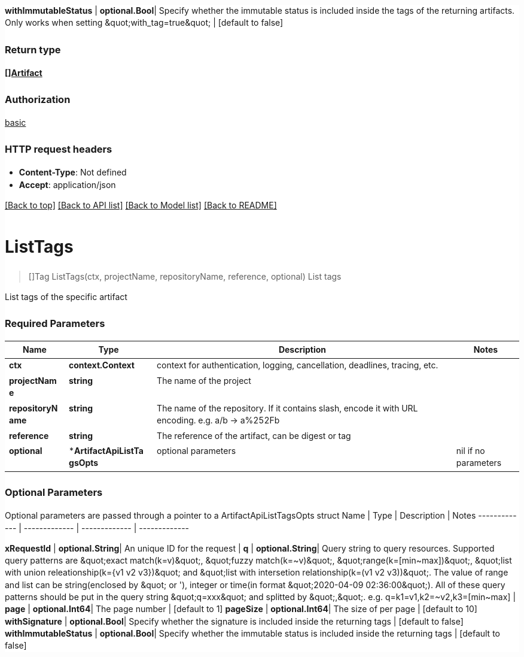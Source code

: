  **withImmutableStatus** | **optional.Bool**| Specify whether the immutable status is included inside the tags of the returning artifacts. Only works when setting \&quot;with_tag&#x3D;true\&quot; | [default to false]

### Return type

[**[]Artifact**](Artifact.md)

### Authorization

[basic](../README.md#basic)

### HTTP request headers

 - **Content-Type**: Not defined
 - **Accept**: application/json

[[Back to top]](#) [[Back to API list]](../README.md#documentation-for-api-endpoints) [[Back to Model list]](../README.md#documentation-for-models) [[Back to README]](../README.md)

# **ListTags**
> []Tag ListTags(ctx, projectName, repositoryName, reference, optional)
List tags

List tags of the specific artifact

### Required Parameters

Name | Type | Description  | Notes
------------- | ------------- | ------------- | -------------
 **ctx** | **context.Context** | context for authentication, logging, cancellation, deadlines, tracing, etc.
  **projectName** | **string**| The name of the project | 
  **repositoryName** | **string**| The name of the repository. If it contains slash, encode it with URL encoding. e.g. a/b -&gt; a%252Fb | 
  **reference** | **string**| The reference of the artifact, can be digest or tag | 
 **optional** | ***ArtifactApiListTagsOpts** | optional parameters | nil if no parameters

### Optional Parameters
Optional parameters are passed through a pointer to a ArtifactApiListTagsOpts struct
Name | Type | Description  | Notes
------------- | ------------- | ------------- | -------------



 **xRequestId** | **optional.String**| An unique ID for the request | 
 **q** | **optional.String**| Query string to query resources. Supported query patterns are \&quot;exact match(k&#x3D;v)\&quot;, \&quot;fuzzy match(k&#x3D;~v)\&quot;, \&quot;range(k&#x3D;[min~max])\&quot;, \&quot;list with union releationship(k&#x3D;{v1 v2 v3})\&quot; and \&quot;list with intersetion relationship(k&#x3D;(v1 v2 v3))\&quot;. The value of range and list can be string(enclosed by \&quot; or &#x27;), integer or time(in format \&quot;2020-04-09 02:36:00\&quot;). All of these query patterns should be put in the query string \&quot;q&#x3D;xxx\&quot; and splitted by \&quot;,\&quot;. e.g. q&#x3D;k1&#x3D;v1,k2&#x3D;~v2,k3&#x3D;[min~max] | 
 **page** | **optional.Int64**| The page number | [default to 1]
 **pageSize** | **optional.Int64**| The size of per page | [default to 10]
 **withSignature** | **optional.Bool**| Specify whether the signature is included inside the returning tags | [default to false]
 **withImmutableStatus** | **optional.Bool**| Specify whether the immutable status is included inside the returning tags | [default to false]

